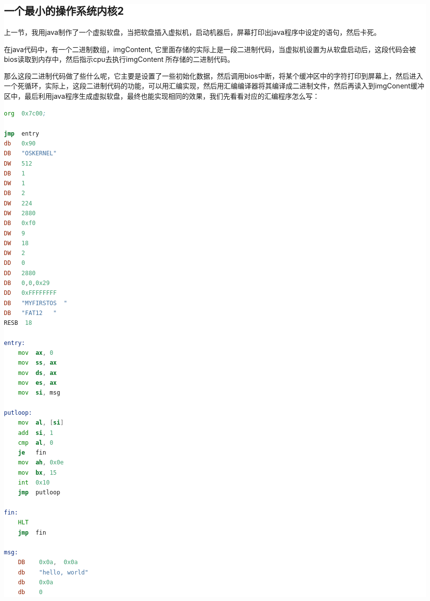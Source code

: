 ## 一个最小的操作系统内核2



上一节，我用java制作了一个虚拟软盘，当把软盘插入虚拟机，启动机器后，屏幕打印出java程序中设定的语句，然后卡死。

在java代码中，有一个二进制数组，imgContent, 它里面存储的实际上是一段二进制代码，当虚拟机设置为从软盘启动后，这段代码会被bios读取到内存中，然后指示cpu去执行imgContent 所存储的二进制代码。

那么这段二进制代码做了些什么呢，它主要是设置了一些初始化数据，然后调用bios中断，将某个缓冲区中的字符打印到屏幕上，然后进入一个死循环，实际上，这段二进制代码的功能，可以用汇编实现，然后用汇编编译器将其编译成二进制文件，然后再读入到imgConent缓冲区中，最后利用java程序生成虚拟软盘，最终也能实现相同的效果，我们先看看对应的汇编程序怎么写：

```asm
org  0x7c00;

jmp  entry
db   0x90
DB   "OSKERNEL"
DW   512
DB   1
DW   1
DB   2
DW   224
DW   2880
DB   0xf0
DW   9
DW   18
DW   2
DD   0
DD   2880
DB   0,0,0x29
DD   0xFFFFFFFF
DB   "MYFIRSTOS  "
DB   "FAT12   "
RESB  18

entry:
    mov  ax, 0
    mov  ss, ax
    mov  ds, ax
    mov  es, ax
    mov  si, msg

putloop:
    mov  al, [si]
    add  si, 1
    cmp  al, 0
    je   fin
    mov  ah, 0x0e
    mov  bx, 15
    int  0x10
    jmp  putloop

fin:
    HLT
    jmp  fin

msg:
    DB    0x0a,  0x0a
    db    "hello, world"
    db    0x0a
    db    0
```
